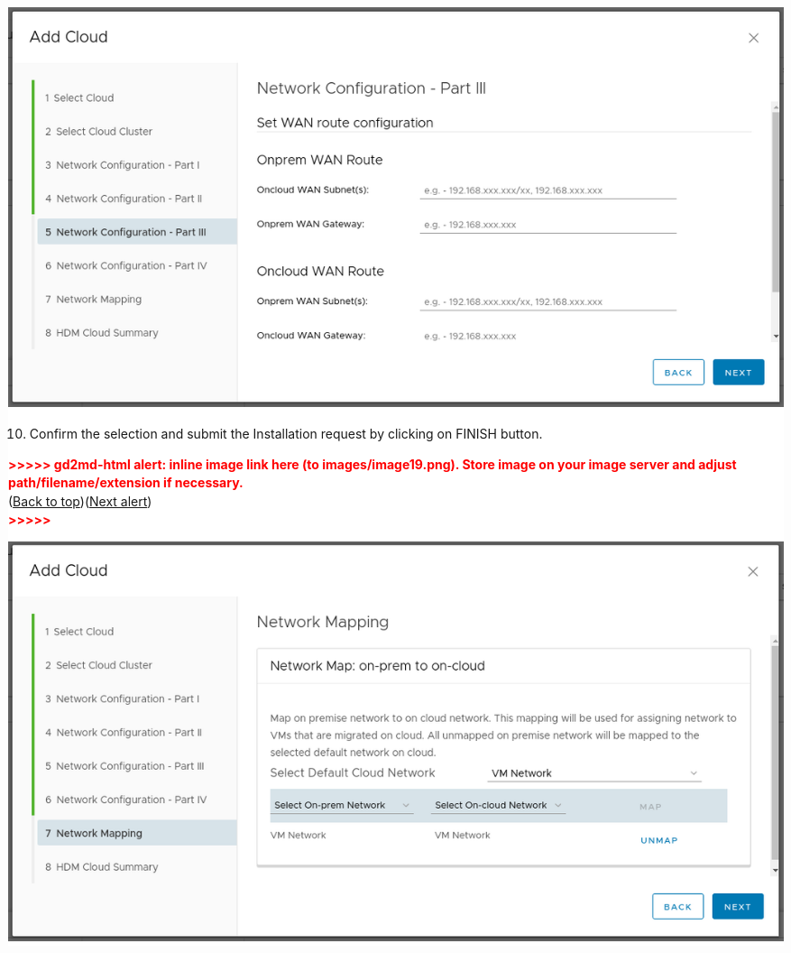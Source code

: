 ![alt_text](images/image18.png "image_tooltip")




10. Confirm the selection and submit the Installation request by clicking on FINISH button.



<p id="gdcalert21" ><span style="color: red; font-weight: bold">>>>>>  gd2md-html alert: inline image link here (to images/image19.png). Store image on your image server and adjust path/filename/extension if necessary. </span><br>(<a href="#">Back to top</a>)(<a href="#gdcalert22">Next alert</a>)<br><span style="color: red; font-weight: bold">>>>>> </span></p>


![alt_text](images/image19.png "image_tooltip")
